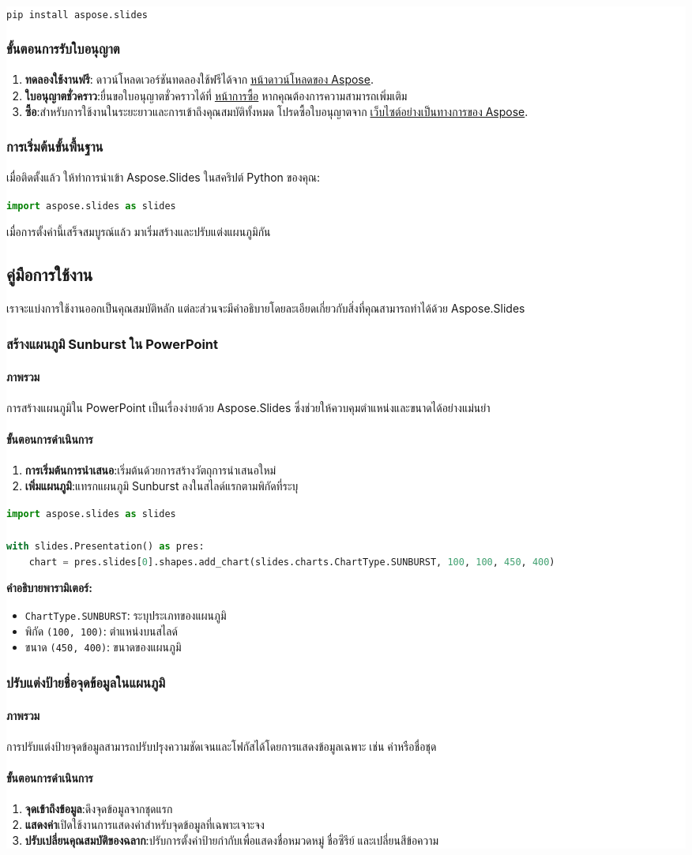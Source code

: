 ```bash
pip install aspose.slides
```

### ขั้นตอนการรับใบอนุญาต
1. **ทดลองใช้งานฟรี**: ดาวน์โหลดเวอร์ชันทดลองใช้ฟรีได้จาก [หน้าดาวน์โหลดของ Aspose](https://releases-aspose.com/slides/python-net/).
2. **ใบอนุญาตชั่วคราว**:ยื่นขอใบอนุญาตชั่วคราวได้ที่ [หน้าการซื้อ](https://purchase.aspose.com/temporary-license/) หากคุณต้องการความสามารถเพิ่มเติม
3. **ซื้อ**:สำหรับการใช้งานในระยะยาวและการเข้าถึงคุณสมบัติทั้งหมด โปรดซื้อใบอนุญาตจาก [เว็บไซต์อย่างเป็นทางการของ Aspose](https://purchase-aspose.com/buy).

### การเริ่มต้นขั้นพื้นฐาน
เมื่อติดตั้งแล้ว ให้ทำการนำเข้า Aspose.Slides ในสคริปต์ Python ของคุณ:

```python
import aspose.slides as slides
```

เมื่อการตั้งค่านี้เสร็จสมบูรณ์แล้ว มาเริ่มสร้างและปรับแต่งแผนภูมิกัน

## คู่มือการใช้งาน
เราจะแบ่งการใช้งานออกเป็นคุณสมบัติหลัก แต่ละส่วนจะมีคำอธิบายโดยละเอียดเกี่ยวกับสิ่งที่คุณสามารถทำได้ด้วย Aspose.Slides

### สร้างแผนภูมิ Sunburst ใน PowerPoint
#### ภาพรวม
การสร้างแผนภูมิใน PowerPoint เป็นเรื่องง่ายด้วย Aspose.Slides ซึ่งช่วยให้ควบคุมตำแหน่งและขนาดได้อย่างแม่นยำ

#### ขั้นตอนการดำเนินการ
1. **การเริ่มต้นการนำเสนอ**:เริ่มต้นด้วยการสร้างวัตถุการนำเสนอใหม่
2. **เพิ่มแผนภูมิ**:แทรกแผนภูมิ Sunburst ลงในสไลด์แรกตามพิกัดที่ระบุ

```python
import aspose.slides as slides

with slides.Presentation() as pres:
    chart = pres.slides[0].shapes.add_chart(slides.charts.ChartType.SUNBURST, 100, 100, 450, 400)
```

**คำอธิบายพารามิเตอร์:**
- `ChartType.SUNBURST`: ระบุประเภทของแผนภูมิ
- พิกัด `(100, 100)`: ตำแหน่งบนสไลด์
- ขนาด `(450, 400)`: ขนาดของแผนภูมิ

### ปรับแต่งป้ายชื่อจุดข้อมูลในแผนภูมิ
#### ภาพรวม
การปรับแต่งป้ายจุดข้อมูลสามารถปรับปรุงความชัดเจนและโฟกัสได้โดยการแสดงข้อมูลเฉพาะ เช่น ค่าหรือชื่อชุด

#### ขั้นตอนการดำเนินการ
1. **จุดเข้าถึงข้อมูล**:ดึงจุดข้อมูลจากชุดแรก
2. **แสดงค่า**เปิดใช้งานการแสดงค่าสำหรับจุดข้อมูลที่เฉพาะเจาะจง
3. **ปรับเปลี่ยนคุณสมบัติของฉลาก**:ปรับการตั้งค่าป้ายกำกับเพื่อแสดงชื่อหมวดหมู่ ชื่อซีรีย์ และเปลี่ยนสีข้อความ
